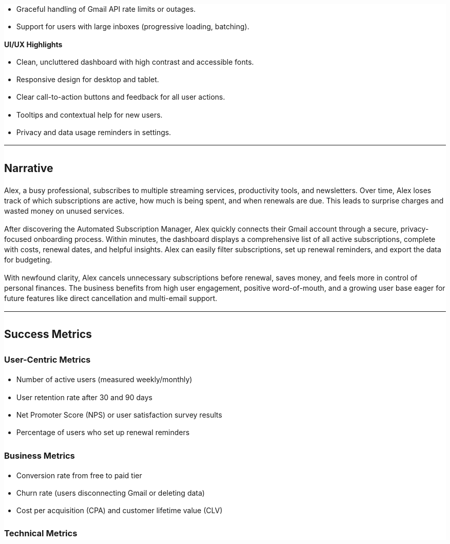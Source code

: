 * Graceful handling of Gmail API rate limits or outages.

* Support for users with large inboxes (progressive loading, batching).

**UI/UX Highlights**

* Clean, uncluttered dashboard with high contrast and accessible fonts.

* Responsive design for desktop and tablet.

* Clear call-to-action buttons and feedback for all user actions.

* Tooltips and contextual help for new users.

* Privacy and data usage reminders in settings.

---

## Narrative

Alex, a busy professional, subscribes to multiple streaming services, productivity tools, and newsletters. Over time, Alex loses track of which subscriptions are active, how much is being spent, and when renewals are due. This leads to surprise charges and wasted money on unused services.

After discovering the Automated Subscription Manager, Alex quickly connects their Gmail account through a secure, privacy-focused onboarding process. Within minutes, the dashboard displays a comprehensive list of all active subscriptions, complete with costs, renewal dates, and helpful insights. Alex can easily filter subscriptions, set up renewal reminders, and export the data for budgeting.

With newfound clarity, Alex cancels unnecessary subscriptions before renewal, saves money, and feels more in control of personal finances. The business benefits from high user engagement, positive word-of-mouth, and a growing user base eager for future features like direct cancellation and multi-email support.

---

## Success Metrics

### User-Centric Metrics

* Number of active users (measured weekly/monthly)

* User retention rate after 30 and 90 days

* Net Promoter Score (NPS) or user satisfaction survey results

* Percentage of users who set up renewal reminders

### Business Metrics

* Conversion rate from free to paid tier

* Churn rate (users disconnecting Gmail or deleting data)

* Cost per acquisition (CPA) and customer lifetime value (CLV)

### Technical Metrics
